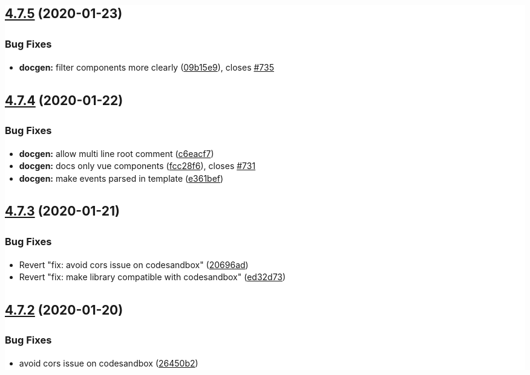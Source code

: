 



## [4.7.5](https://github.com/vue-styleguidist/vue-styleguidist/compare/v4.7.4...v4.7.5) (2020-01-23)


### Bug Fixes

* **docgen:** filter components more clearly ([09b15e9](https://github.com/vue-styleguidist/vue-styleguidist/commit/09b15e9824dd7687ceb8bd94455c4ed5870b3214)), closes [#735](https://github.com/vue-styleguidist/vue-styleguidist/issues/735)





## [4.7.4](https://github.com/vue-styleguidist/vue-styleguidist/compare/v4.7.3...v4.7.4) (2020-01-22)


### Bug Fixes

* **docgen:** allow multi line root comment ([c6eacf7](https://github.com/vue-styleguidist/vue-styleguidist/commit/c6eacf72ffd60a21ca45248951076464264f5ea4))
* **docgen:** docs only vue components ([fcc28f6](https://github.com/vue-styleguidist/vue-styleguidist/commit/fcc28f6f330736b565bd3343422a2cc8792f8200)), closes [#731](https://github.com/vue-styleguidist/vue-styleguidist/issues/731)
* **docgen:** make events parsed in template ([e361bef](https://github.com/vue-styleguidist/vue-styleguidist/commit/e361bef34cdc78baf08f12cf69eb17069af49527))





## [4.7.3](https://github.com/vue-styleguidist/vue-styleguidist/compare/v4.7.2...v4.7.3) (2020-01-21)


### Bug Fixes

* Revert "fix: avoid cors issue on codesandbox" ([20696ad](https://github.com/vue-styleguidist/vue-styleguidist/commit/20696ad508d97efe1e85add6704ad05154ebf359))
* Revert "fix: make library compatible with codesandbox" ([ed32d73](https://github.com/vue-styleguidist/vue-styleguidist/commit/ed32d73dbcb8894a3f5f3bcb7d6dcb7937588b13))





## [4.7.2](https://github.com/vue-styleguidist/vue-styleguidist/compare/v4.7.1...v4.7.2) (2020-01-20)


### Bug Fixes

* avoid cors issue on codesandbox ([26450b2](https://github.com/vue-styleguidist/vue-styleguidist/commit/26450b28535eeb032385a99799a05f6ccf1f7951))
